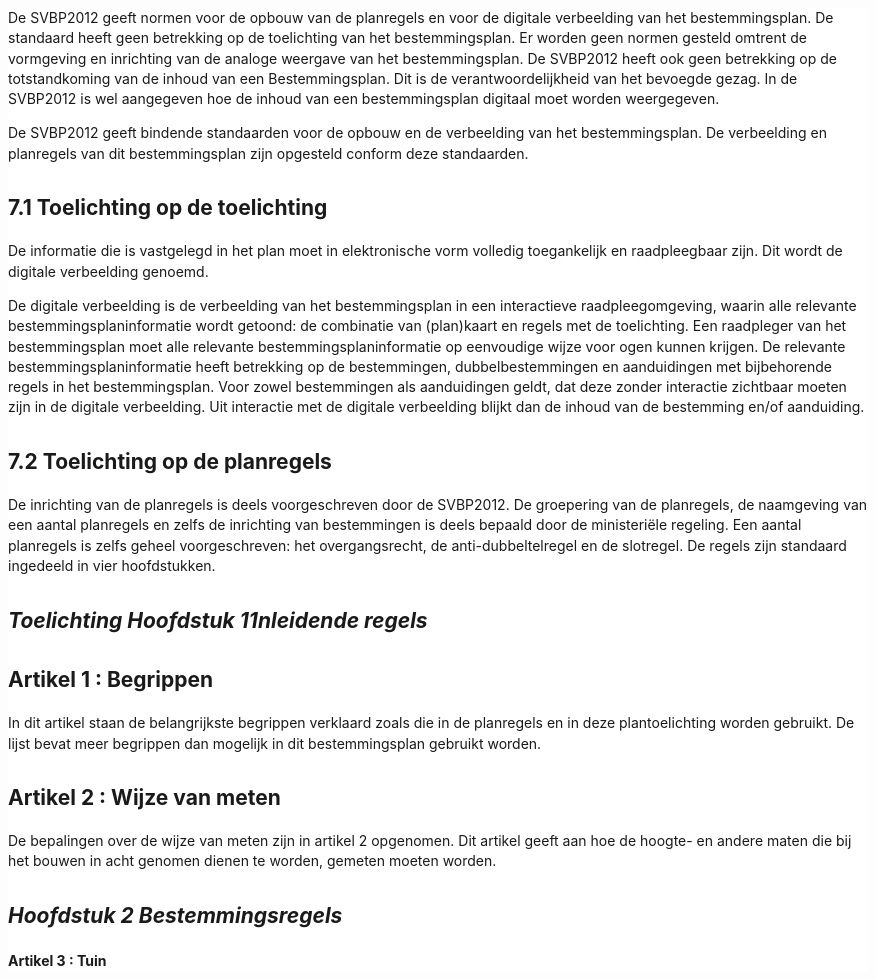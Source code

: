 De SVBP2012 geeft normen voor de opbouw van de planregels en voor de digitale verbeelding van het bestemmingsplan. De standaard heeft geen betrekking op de toelichting van het bestemmingsplan. Er worden geen normen gesteld omtrent de vormgeving en inrichting van de analoge weergave van het bestemmingsplan. De SVBP2012 heeft ook geen betrekking op de totstandkoming van de inhoud van een Bestemmingsplan. Dit is de verantwoordelijkheid van het bevoegde gezag. In de SVBP2012 is wel aangegeven hoe de inhoud van een bestemmingsplan digitaal moet worden weergegeven.

De SVBP2012 geeft bindende standaarden voor de opbouw en de verbeelding van het bestemmingsplan. De verbeelding en planregels van dit bestemmingsplan zijn opgesteld conform deze standaarden.

## <span id="page-33-0"></span>**7.1 Toelichting op de toelichting**

De informatie die is vastgelegd in het plan moet in elektronische vorm volledig toegankelijk en raadpleegbaar zijn. Dit wordt de digitale verbeelding genoemd.

De digitale verbeelding is de verbeelding van het bestemmingsplan in een interactieve raadpleegomgeving, waarin alle relevante bestemmingsplaninformatie wordt getoond: de combinatie van (plan)kaart en regels met de toelichting. Een raadpleger van het bestemmingsplan moet alle relevante bestemmingsplaninformatie op eenvoudige wijze voor ogen kunnen krijgen. De relevante bestemmingsplaninformatie heeft betrekking op de bestemmingen, dubbelbestemmingen en aanduidingen met bijbehorende regels in het bestemmingsplan. Voor zowel bestemmingen als aanduidingen geldt, dat deze zonder interactie zichtbaar moeten zijn in de digitale verbeelding. Uit interactie met de digitale verbeelding blijkt dan de inhoud van de bestemming en/of aanduiding.

## <span id="page-34-0"></span>**7.2 Toelichting op de planregels**

De inrichting van de planregels is deels voorgeschreven door de SVBP2012. De groepering van de planregels, de naamgeving van een aantal planregels en zelfs de inrichting van bestemmingen is deels bepaald door de ministeriële regeling. Een aantal planregels is zelfs geheel voorgeschreven: het overgangsrecht, de anti-dubbeltelregel en de slotregel. De regels zijn standaard ingedeeld in vier hoofdstukken.

## *Toelichting Hoofdstuk 11nleidende regels*

## Artikel 1 : Begrippen

In dit artikel staan de belangrijkste begrippen verklaard zoals die in de planregels en in deze plantoelichting worden gebruikt. De lijst bevat meer begrippen dan mogelijk in dit bestemmingsplan gebruikt worden.

## Artikel 2 : Wijze van meten

De bepalingen over de wijze van meten zijn in artikel 2 opgenomen. Dit artikel geeft aan hoe de hoogte- en andere maten die bij het bouwen in acht genomen dienen te worden, gemeten moeten worden.

## *Hoofdstuk 2 Bestemmingsregels*

#### Artikel 3 : Tuin
